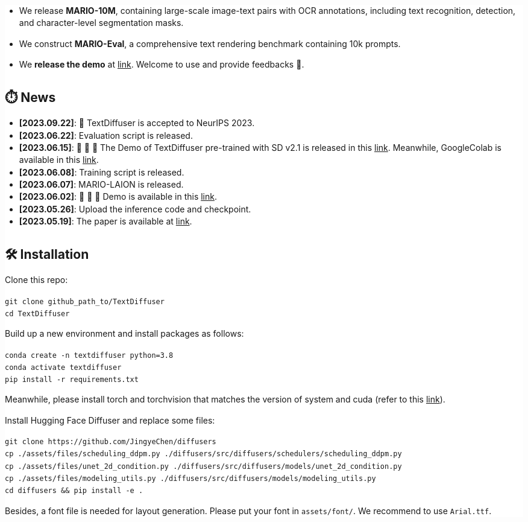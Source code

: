 * We release **MARIO-10M**, containing large-scale image-text pairs with OCR annotations, including text recognition, detection, and character-level segmentation masks.

* We construct **MARIO-Eval**, a comprehensive text rendering benchmark containing 10k prompts.

* We **release the demo** at [link](https://huggingface.co/spaces/JingyeChen22/TextDiffuser). Welcome to use and provide feedbacks :hugs:.

## :stopwatch: News

- __[2023.09.22]__: :tada:	TextDiffuser is accepted to NeurIPS 2023.
- __[2023.06.22]__: Evaluation script is released.
- __[2023.06.15]__: :raised_hands:	:raised_hands:	:raised_hands: The Demo of TextDiffuser pre-trained with SD v2.1 is released in this [link](https://huggingface.co/spaces/JingyeChen22/TextDiffuser). Meanwhile, GoogleColab is available in this [link](https://colab.research.google.com/drive/115Qw0l5dhjlTtrbywMWRwhz9IxKE4_Dg?usp=sharing).
- __[2023.06.08]__: Training script is released.
- __[2023.06.07]__: MARIO-LAION is released.
- __[2023.06.02]__: :raised_hands:	:raised_hands:	:raised_hands:	Demo is available in this [link](https://huggingface.co/spaces/JingyeChen22/TextDiffuser).
- __[2023.05.26]__: Upload the inference code and checkpoint.
- __[2023.05.19]__: The paper is available at [link](https://arxiv.org/pdf/2305.10855.pdf).

## :hammer_and_wrench: Installation

Clone this repo: 
```
git clone github_path_to/TextDiffuser
cd TextDiffuser
```

Build up a new environment and install packages as follows:
```
conda create -n textdiffuser python=3.8
conda activate textdiffuser
pip install -r requirements.txt
```

Meanwhile, please install torch and torchvision that matches the version of system and cuda (refer to this [link](https://download.pytorch.org/whl/torch_stable.html)). 


Install Hugging Face Diffuser and replace some files:
```
git clone https://github.com/JingyeChen/diffusers
cp ./assets/files/scheduling_ddpm.py ./diffusers/src/diffusers/schedulers/scheduling_ddpm.py
cp ./assets/files/unet_2d_condition.py ./diffusers/src/diffusers/models/unet_2d_condition.py
cp ./assets/files/modeling_utils.py ./diffusers/src/diffusers/models/modeling_utils.py
cd diffusers && pip install -e .
```

Besides, a font file is needed for layout generation. Please put your font in ```assets/font/```. We recommend to use ```Arial.ttf```.



